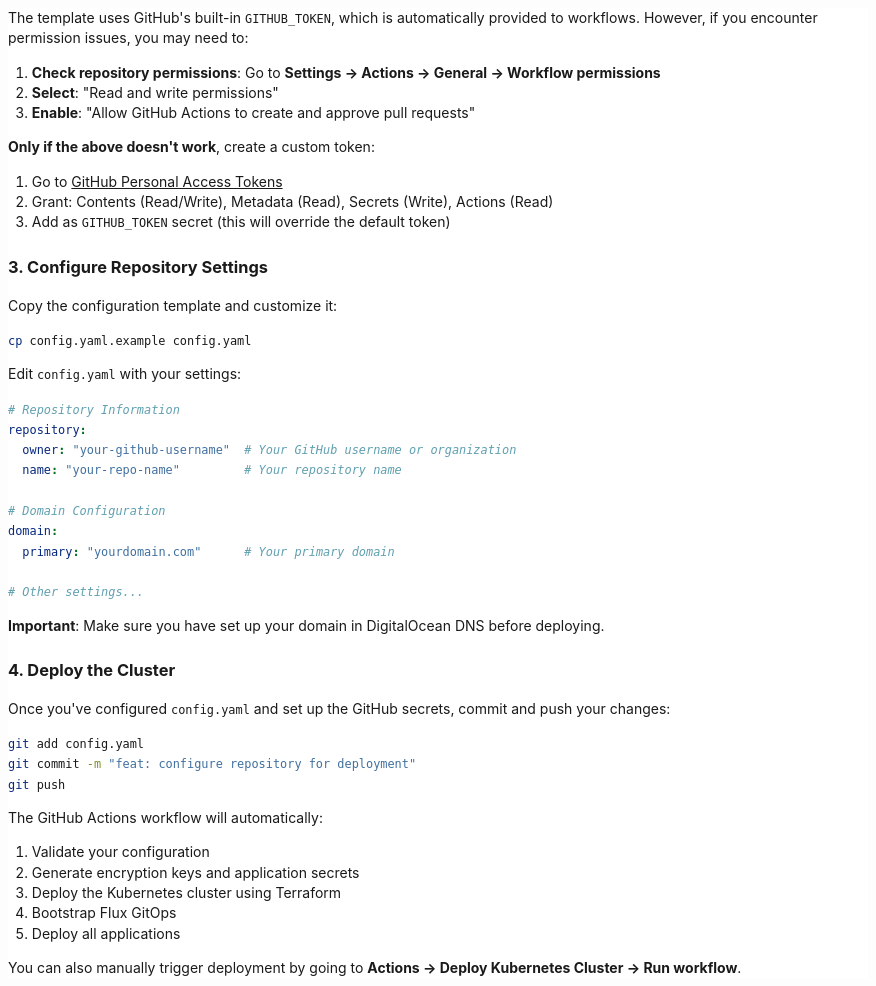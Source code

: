 The template uses GitHub's built-in `GITHUB_TOKEN`, which is automatically provided to workflows. However, if you encounter permission issues, you may need to:

1. **Check repository permissions**: Go to **Settings → Actions → General → Workflow permissions**
2. **Select**: "Read and write permissions" 
3. **Enable**: "Allow GitHub Actions to create and approve pull requests"

**Only if the above doesn't work**, create a custom token:
1. Go to [GitHub Personal Access Tokens](https://github.com/settings/personal-access-tokens/new)
2. Grant: Contents (Read/Write), Metadata (Read), Secrets (Write), Actions (Read)
3. Add as `GITHUB_TOKEN` secret (this will override the default token)

### 3. Configure Repository Settings

Copy the configuration template and customize it:

```bash
cp config.yaml.example config.yaml
```

Edit `config.yaml` with your settings:

```yaml
# Repository Information
repository:
  owner: "your-github-username"  # Your GitHub username or organization
  name: "your-repo-name"         # Your repository name

# Domain Configuration  
domain:
  primary: "yourdomain.com"      # Your primary domain
  
# Other settings...
```

**Important**: Make sure you have set up your domain in DigitalOcean DNS before deploying.

### 4. Deploy the Cluster

Once you've configured `config.yaml` and set up the GitHub secrets, commit and push your changes:

```bash
git add config.yaml
git commit -m "feat: configure repository for deployment"
git push
```

The GitHub Actions workflow will automatically:
1. Validate your configuration
2. Generate encryption keys and application secrets
3. Deploy the Kubernetes cluster using Terraform
4. Bootstrap Flux GitOps
5. Deploy all applications

You can also manually trigger deployment by going to **Actions → Deploy Kubernetes Cluster → Run workflow**.
